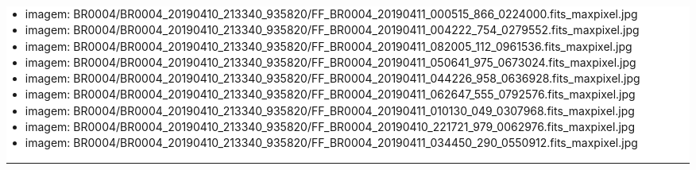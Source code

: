   - imagem: BR0004/BR0004_20190410_213340_935820/FF_BR0004_20190411_000515_866_0224000.fits_maxpixel.jpg
  - imagem: BR0004/BR0004_20190410_213340_935820/FF_BR0004_20190411_004222_754_0279552.fits_maxpixel.jpg
  - imagem: BR0004/BR0004_20190410_213340_935820/FF_BR0004_20190411_082005_112_0961536.fits_maxpixel.jpg
  - imagem: BR0004/BR0004_20190410_213340_935820/FF_BR0004_20190411_050641_975_0673024.fits_maxpixel.jpg
  - imagem: BR0004/BR0004_20190410_213340_935820/FF_BR0004_20190411_044226_958_0636928.fits_maxpixel.jpg
  - imagem: BR0004/BR0004_20190410_213340_935820/FF_BR0004_20190411_062647_555_0792576.fits_maxpixel.jpg
  - imagem: BR0004/BR0004_20190410_213340_935820/FF_BR0004_20190411_010130_049_0307968.fits_maxpixel.jpg
  - imagem: BR0004/BR0004_20190410_213340_935820/FF_BR0004_20190410_221721_979_0062976.fits_maxpixel.jpg
  - imagem: BR0004/BR0004_20190410_213340_935820/FF_BR0004_20190411_034450_290_0550912.fits_maxpixel.jpg
---
